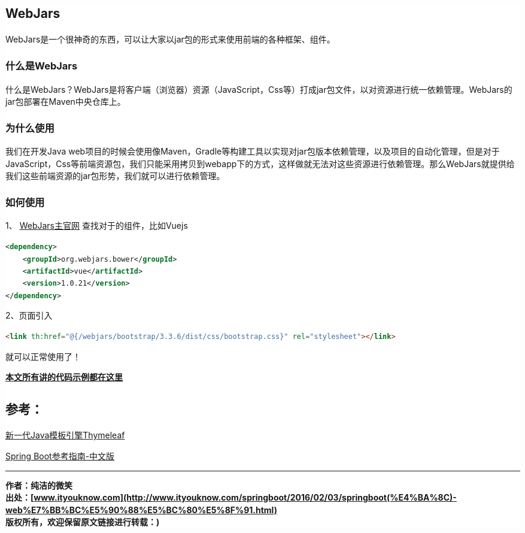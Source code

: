 ##  WebJars

 WebJars是一个很神奇的东西，可以让大家以jar包的形式来使用前端的各种框架、组件。

### 什么是WebJars

什么是WebJars？WebJars是将客户端（浏览器）资源（JavaScript，Css等）打成jar包文件，以对资源进行统一依赖管理。WebJars的jar包部署在Maven中央仓库上。

### 为什么使用

我们在开发Java web项目的时候会使用像Maven，Gradle等构建工具以实现对jar包版本依赖管理，以及项目的自动化管理，但是对于JavaScript，Css等前端资源包，我们只能采用拷贝到webapp下的方式，这样做就无法对这些资源进行依赖管理。那么WebJars就提供给我们这些前端资源的jar包形势，我们就可以进行依赖管理。


###  如何使用

1、 [WebJars主官网](http://www.webjars.org/bower) 查找对于的组件，比如Vuejs 

``` xml
<dependency>
    <groupId>org.webjars.bower</groupId>
    <artifactId>vue</artifactId>
    <version>1.0.21</version>
</dependency>
``` 

2、页面引入

``` html
<link th:href="@{/webjars/bootstrap/3.3.6/dist/css/bootstrap.css}" rel="stylesheet"></link>
```

就可以正常使用了！

**[本文所有讲的代码示例都在这里](https://github.com/ityouknow/spring-boot-starter/tree/master/spring-boot-web)**

## 参考：

[新一代Java模板引擎Thymeleaf](http://www.tianmaying.com/tutorial/using-thymeleaf)

[Spring Boot参考指南-中文版](https://qbgbook.gitbooks.io/spring-boot-reference-guide-zh/content/)



-------------

**作者：纯洁的微笑**  
**出处：[www.ityouknow.com](http://www.ityouknow.com/springboot/2016/02/03/springboot(%E4%BA%8C)-web%E7%BB%BC%E5%90%88%E5%BC%80%E5%8F%91.html)**    
**版权所有，欢迎保留原文链接进行转载：)**














